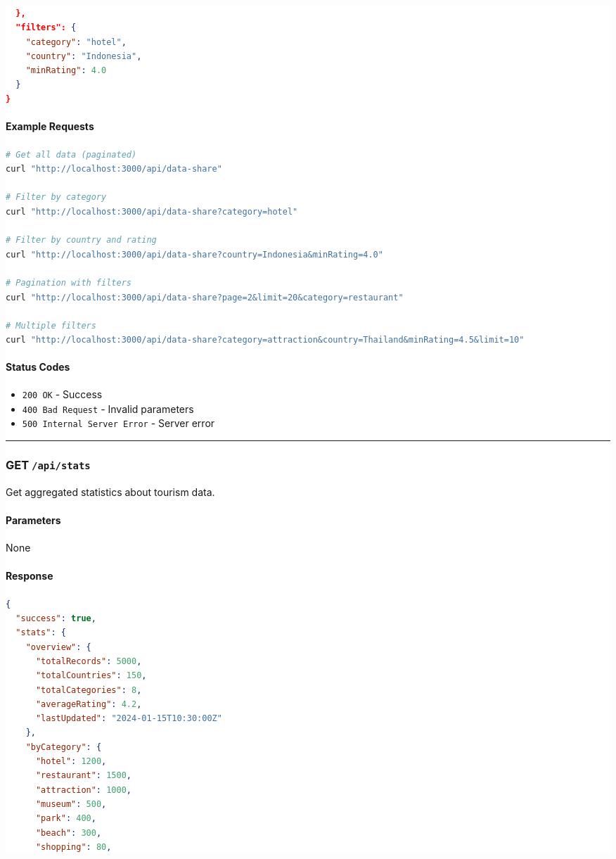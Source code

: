 ```json
  },
  "filters": {
    "category": "hotel",
    "country": "Indonesia",
    "minRating": 4.0
  }
}
```

#### Example Requests

```bash
# Get all data (paginated)
curl "http://localhost:3000/api/data-share"

# Filter by category
curl "http://localhost:3000/api/data-share?category=hotel"

# Filter by country and rating
curl "http://localhost:3000/api/data-share?country=Indonesia&minRating=4.0"

# Pagination with filters
curl "http://localhost:3000/api/data-share?page=2&limit=20&category=restaurant"

# Multiple filters
curl "http://localhost:3000/api/data-share?category=attraction&country=Thailand&minRating=4.5&limit=10"
```

#### Status Codes

- `200 OK` - Success
- `400 Bad Request` - Invalid parameters
- `500 Internal Server Error` - Server error

---

### GET `/api/stats`

Get aggregated statistics about tourism data.

#### Parameters

None

#### Response

```json
{
  "success": true,
  "stats": {
    "overview": {
      "totalRecords": 5000,
      "totalCountries": 150,
      "totalCategories": 8,
      "averageRating": 4.2,
      "lastUpdated": "2024-01-15T10:30:00Z"
    },
    "byCategory": {
      "hotel": 1200,
      "restaurant": 1500,
      "attraction": 1000,
      "museum": 500,
      "park": 400,
      "beach": 300,
      "shopping": 80,
```